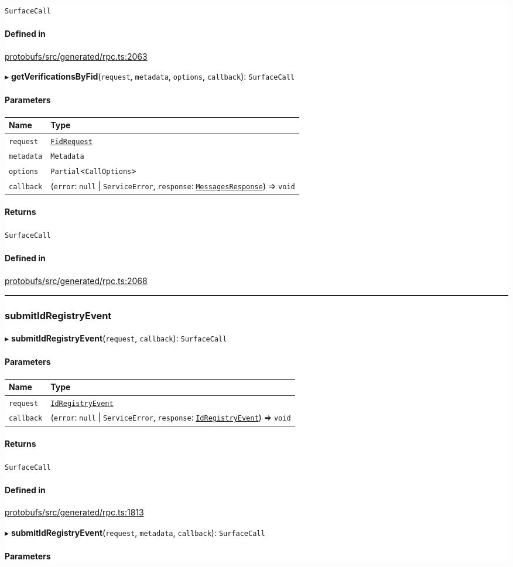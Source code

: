 `SurfaceCall`

#### Defined in

[protobufs/src/generated/rpc.ts:2063](https://github.com/vinliao/hubble/blob/4e20c6c/packages/protobufs/src/generated/rpc.ts#L2063)

▸ **getVerificationsByFid**(`request`, `metadata`, `options`, `callback`): `SurfaceCall`

#### Parameters

| Name | Type |
| :------ | :------ |
| `request` | [`FidRequest`](../modules/protobufs_src.md#fidrequest) |
| `metadata` | `Metadata` |
| `options` | `Partial`<`CallOptions`\> |
| `callback` | (`error`: ``null`` \| `ServiceError`, `response`: [`MessagesResponse`](../modules/protobufs_src.md#messagesresponse)) => `void` |

#### Returns

`SurfaceCall`

#### Defined in

[protobufs/src/generated/rpc.ts:2068](https://github.com/vinliao/hubble/blob/4e20c6c/packages/protobufs/src/generated/rpc.ts#L2068)

___

### submitIdRegistryEvent

▸ **submitIdRegistryEvent**(`request`, `callback`): `SurfaceCall`

#### Parameters

| Name | Type |
| :------ | :------ |
| `request` | [`IdRegistryEvent`](../modules/protobufs_src.md#idregistryevent) |
| `callback` | (`error`: ``null`` \| `ServiceError`, `response`: [`IdRegistryEvent`](../modules/protobufs_src.md#idregistryevent)) => `void` |

#### Returns

`SurfaceCall`

#### Defined in

[protobufs/src/generated/rpc.ts:1813](https://github.com/vinliao/hubble/blob/4e20c6c/packages/protobufs/src/generated/rpc.ts#L1813)

▸ **submitIdRegistryEvent**(`request`, `metadata`, `callback`): `SurfaceCall`

#### Parameters
